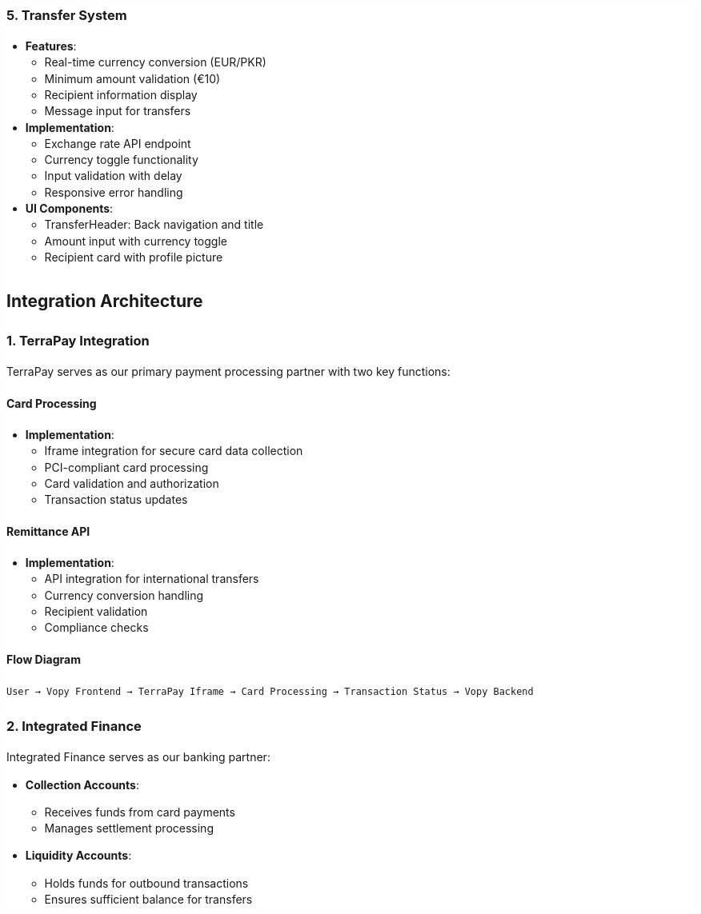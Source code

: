 ### 5. Transfer System
- **Features**:
  - Real-time currency conversion (EUR/PKR)
  - Minimum amount validation (€10)
  - Recipient information display
  - Message input for transfers
- **Implementation**:
  - Exchange rate API endpoint
  - Currency toggle functionality
  - Input validation with delay
  - Responsive error handling
- **UI Components**:
  - TransferHeader: Back navigation and title
  - Amount input with currency toggle
  - Recipient card with profile picture

## Integration Architecture

### 1. TerraPay Integration

TerraPay serves as our primary payment processing partner with two key functions:

#### Card Processing
- **Implementation**:
  - Iframe integration for secure card data collection
  - PCI-compliant card processing
  - Card validation and authorization
  - Transaction status updates
  
#### Remittance API
- **Implementation**:
  - API integration for international transfers
  - Currency conversion handling
  - Recipient validation
  - Compliance checks

#### Flow Diagram
```
User → Vopy Frontend → TerraPay Iframe → Card Processing → Transaction Status → Vopy Backend
```

### 2. Integrated Finance

Integrated Finance serves as our banking partner:

- **Collection Accounts**:
  - Receives funds from card payments
  - Manages settlement processing
  
- **Liquidity Accounts**:
  - Holds funds for outbound transactions
  - Ensures sufficient balance for transfers
  